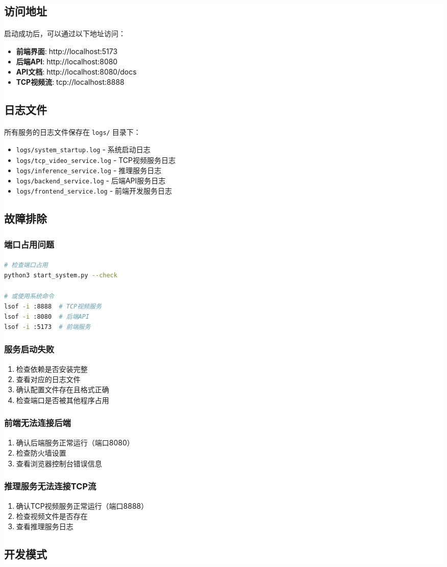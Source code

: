 ## 访问地址

启动成功后，可以通过以下地址访问：

- **前端界面**: http://localhost:5173
- **后端API**: http://localhost:8080
- **API文档**: http://localhost:8080/docs
- **TCP视频流**: tcp://localhost:8888

## 日志文件

所有服务的日志文件保存在 `logs/` 目录下：

- `logs/system_startup.log` - 系统启动日志
- `logs/tcp_video_service.log` - TCP视频服务日志
- `logs/inference_service.log` - 推理服务日志
- `logs/backend_service.log` - 后端API服务日志
- `logs/frontend_service.log` - 前端开发服务日志

## 故障排除

### 端口占用问题
```bash
# 检查端口占用
python3 start_system.py --check

# 或使用系统命令
lsof -i :8888  # TCP视频服务
lsof -i :8080  # 后端API
lsof -i :5173  # 前端服务
```

### 服务启动失败
1. 检查依赖是否安装完整
2. 查看对应的日志文件
3. 确认配置文件存在且格式正确
4. 检查端口是否被其他程序占用

### 前端无法连接后端
1. 确认后端服务正常运行（端口8080）
2. 检查防火墙设置
3. 查看浏览器控制台错误信息

### 推理服务无法连接TCP流
1. 确认TCP视频服务正常运行（端口8888）
2. 检查视频文件是否存在
3. 查看推理服务日志

## 开发模式
